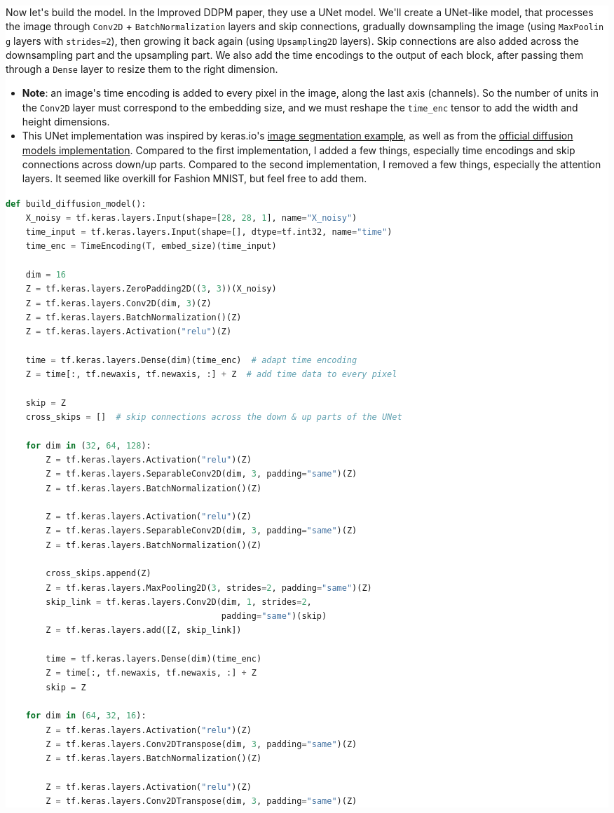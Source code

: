 ```python id="0HGLhS4oNkNC"
```


Now let's build the model. In the Improved DDPM paper, they use a UNet model. We'll create a UNet-like model, that processes the image through `Conv2D` + `BatchNormalization` layers and skip connections, gradually downsampling the image (using `MaxPooling` layers with `strides=2`), then growing it back again (using `Upsampling2D` layers). Skip connections are also added across the downsampling part and the upsampling part. We also add the time encodings to the output of each block, after passing them through a `Dense` layer to resize them to the right dimension.

* **Note**: an image's time encoding is added to every pixel in the image, along the last axis (channels). So the number of units in the `Conv2D` layer must correspond to the embedding size, and we must reshape the `time_enc` tensor to add the width and height dimensions.
* This UNet implementation was inspired by keras.io's [image segmentation example](https://keras.io/examples/vision/oxford_pets_image_segmentation/), as well as from the [official diffusion models implementation](https://github.com/hojonathanho/diffusion/blob/master/diffusion_tf/models/unet.py). Compared to the first implementation, I added a few things, especially time encodings and skip connections across down/up parts. Compared to the second implementation, I removed a few things, especially the attention layers. It seemed like overkill for Fashion MNIST, but feel free to add them.


```python id="4QLnc8wkfXrh"
def build_diffusion_model():
    X_noisy = tf.keras.layers.Input(shape=[28, 28, 1], name="X_noisy")
    time_input = tf.keras.layers.Input(shape=[], dtype=tf.int32, name="time")
    time_enc = TimeEncoding(T, embed_size)(time_input)

    dim = 16
    Z = tf.keras.layers.ZeroPadding2D((3, 3))(X_noisy)
    Z = tf.keras.layers.Conv2D(dim, 3)(Z)
    Z = tf.keras.layers.BatchNormalization()(Z)
    Z = tf.keras.layers.Activation("relu")(Z)

    time = tf.keras.layers.Dense(dim)(time_enc)  # adapt time encoding
    Z = time[:, tf.newaxis, tf.newaxis, :] + Z  # add time data to every pixel

    skip = Z
    cross_skips = []  # skip connections across the down & up parts of the UNet

    for dim in (32, 64, 128):
        Z = tf.keras.layers.Activation("relu")(Z)
        Z = tf.keras.layers.SeparableConv2D(dim, 3, padding="same")(Z)
        Z = tf.keras.layers.BatchNormalization()(Z)

        Z = tf.keras.layers.Activation("relu")(Z)
        Z = tf.keras.layers.SeparableConv2D(dim, 3, padding="same")(Z)
        Z = tf.keras.layers.BatchNormalization()(Z)

        cross_skips.append(Z)
        Z = tf.keras.layers.MaxPooling2D(3, strides=2, padding="same")(Z)
        skip_link = tf.keras.layers.Conv2D(dim, 1, strides=2,
                                           padding="same")(skip)
        Z = tf.keras.layers.add([Z, skip_link])

        time = tf.keras.layers.Dense(dim)(time_enc)
        Z = time[:, tf.newaxis, tf.newaxis, :] + Z
        skip = Z

    for dim in (64, 32, 16):
        Z = tf.keras.layers.Activation("relu")(Z)
        Z = tf.keras.layers.Conv2DTranspose(dim, 3, padding="same")(Z)
        Z = tf.keras.layers.BatchNormalization()(Z)

        Z = tf.keras.layers.Activation("relu")(Z)
        Z = tf.keras.layers.Conv2DTranspose(dim, 3, padding="same")(Z)
```